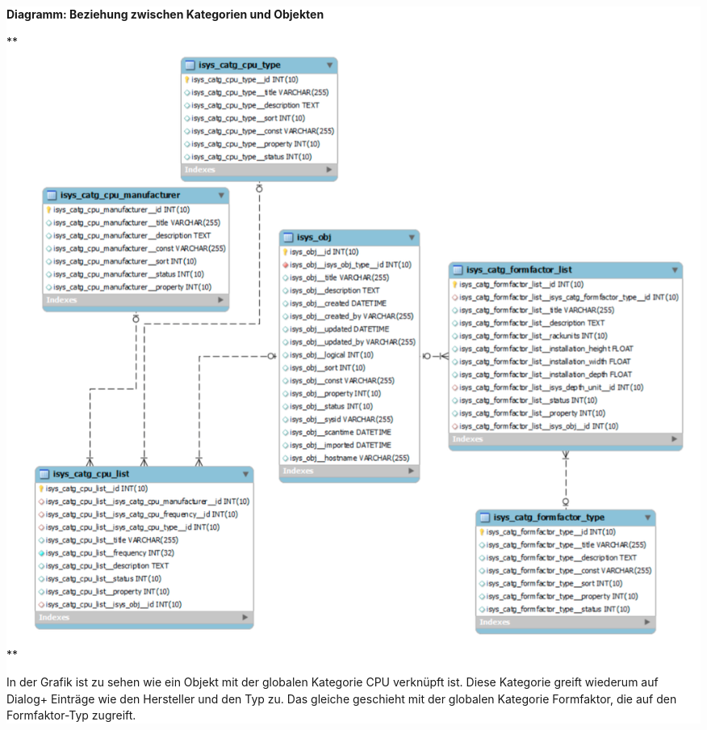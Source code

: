 **Diagramm: Beziehung zwischen Kategorien und Objekten**

**[![datenbankmodell-beziehungen](../../assets/images/de/software-entwicklung/datenbank-modell/1-dm.png)](../../assets/images/de/software-entwicklung/datenbank-modell/1-dm.png)  
**

In der Grafik ist zu sehen wie ein Objekt mit der globalen Kategorie CPU verknüpft ist. Diese Kategorie greift wiederum auf  Dialog+ Einträge wie den Hersteller und den Typ zu. Das gleiche geschieht mit der globalen Kategorie Formfaktor, die auf den Formfaktor-Typ zugreift.
